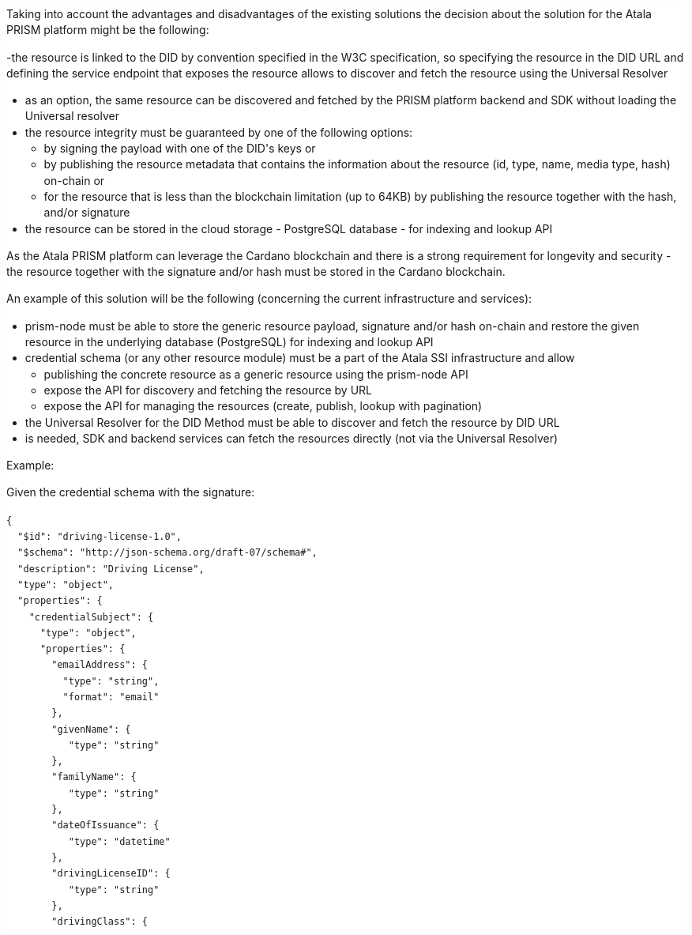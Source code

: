 Taking into account the advantages and disadvantages of the existing solutions the decision about the solution for the Atala PRISM platform might be the following:

-the resource is linked to the DID by convention specified in the W3C specification, so specifying the resource in the DID URL and defining the service endpoint that exposes the resource allows to discover and fetch the resource using the Universal Resolver
- as an option, the same resource can be discovered and fetched by the PRISM platform backend and SDK without loading the Universal resolver
- the resource integrity must be guaranteed by one of the following options:
	- by signing the payload with one of the DID's keys or 
	- by publishing the resource metadata that contains the information about the resource (id, type, name, media type, hash) on-chain or
	- for the resource that is less than the blockchain limitation (up to 64KB) by publishing the resource together with the hash, and/or signature
- the resource can be stored in the cloud storage - PostgreSQL database - for indexing and lookup API

As the Atala PRISM platform can leverage the Cardano blockchain and there is a strong requirement for longevity and security - the resource together with the signature and/or hash must be stored in the Cardano blockchain.

An example of this solution will be the following (concerning the current infrastructure and services):

- prism-node must be able to store the generic resource payload, signature and/or hash on-chain and restore the given resource in the underlying database (PostgreSQL) for indexing and lookup API
- credential schema (or any other resource module) must be a part of the Atala SSI infrastructure and allow
	- publishing the concrete resource as a generic resource using the prism-node API
	- expose the API for discovery and fetching the resource by URL
	- expose the API for managing the resources (create, publish, lookup with pagination)
- the Universal Resolver for the DID Method must be able to discover and fetch the resource by DID URL
- is needed, SDK and backend services can fetch the resources directly (not via the Universal Resolver)

Example:

Given the credential schema with the signature:

```
{
  "$id": "driving-license-1.0",
  "$schema": "http://json-schema.org/draft-07/schema#",
  "description": "Driving License",
  "type": "object",
  "properties": {
    "credentialSubject": {
      "type": "object",
      "properties": {
        "emailAddress": {
          "type": "string",
          "format": "email"
        },
        "givenName": {
           "type": "string"
        },
        "familyName": {
           "type": "string"
        },
        "dateOfIssuance": {
           "type": "datetime"
        },
        "drivingLicenseID": {
           "type": "string"
        },
        "drivingClass": {
```
